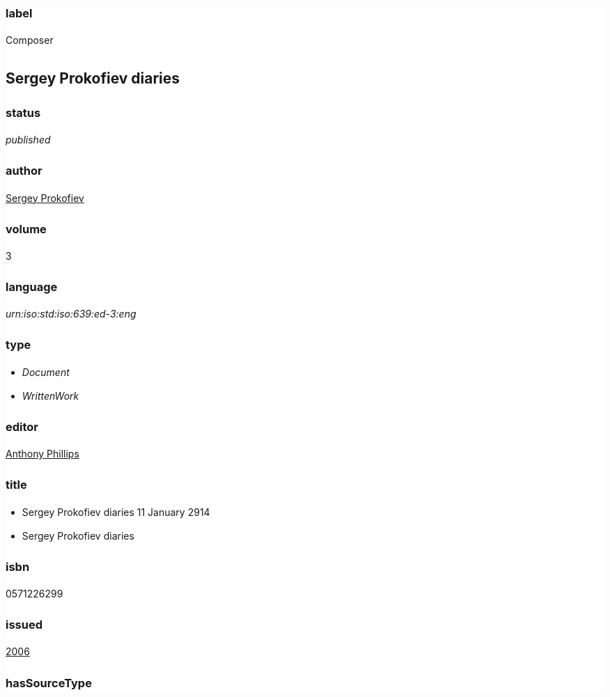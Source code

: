### label


Composer

## Sergey Prokofiev diaries

### status


*published*

### author


[Sergey Prokofiev](#Sergey-Prokofiev)

### volume


3

### language


*urn:iso:std:iso:639:ed-3:eng*

### type

 - *Document*

 - *WrittenWork*

### editor


[Anthony Phillips](#Anthony-Phillips)

### title

 - Sergey Prokofiev diaries 11 January 2914

 - Sergey Prokofiev diaries

### isbn


0571226299

### issued


[2006](#2006)

### hasSourceType

